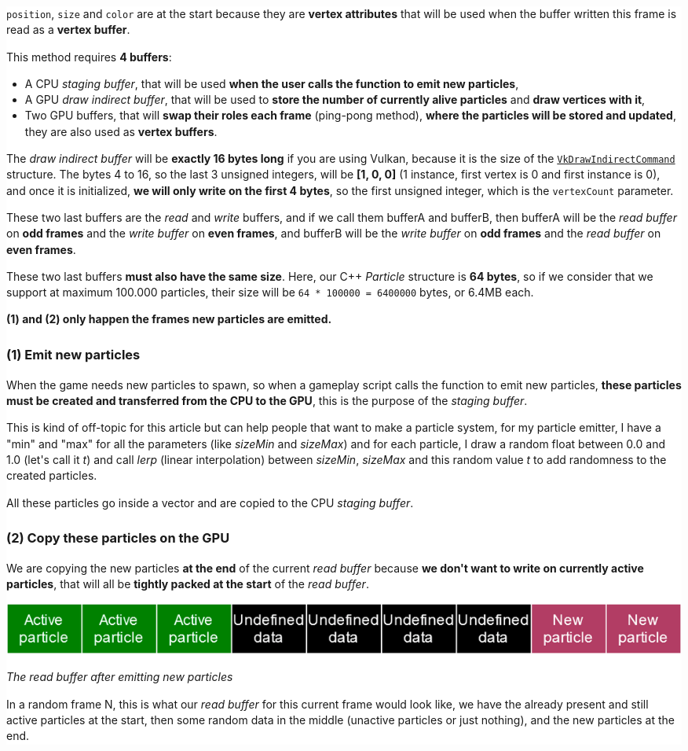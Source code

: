 ``position``, ``size`` and ``color`` are at the start because they are **vertex attributes** that will be used when the buffer written this frame is read as a **vertex buffer**.

This method requires **4 buffers**:
- A CPU *staging buffer*, that will be used **when the user calls the function to emit new particles**,
- A GPU *draw indirect buffer*, that will be used to **store the number of currently alive particles** and **draw vertices with it**,
- Two GPU buffers, that will **swap their roles each frame** (ping-pong method), **where the particles will be stored and updated**, they are also used as **vertex buffers**.

The *draw indirect buffer* will be **exactly 16 bytes long** if you are using Vulkan, because it is the size of the [``VkDrawIndirectCommand``](https://registry.khronos.org/vulkan/specs/1.3-extensions/man/html/VkDrawIndirectCommand.html) structure. The bytes 4 to 16, so the last 3 unsigned integers, will be **[1, 0, 0]** (1 instance, first vertex is 0 and first instance is 0), and once it is initialized, **we will only write on the first 4 bytes**, so the first unsigned integer, which is the ``vertexCount`` parameter.

These two last buffers are the *read* and *write* buffers, and if we call them bufferA and bufferB, then bufferA will be the *read buffer* on **odd frames** and the *write buffer* on **even frames**, and bufferB will be the *write buffer* on **odd frames** and the *read buffer* on **even frames**.

These two last buffers **must also have the same size**. Here, our C++ *Particle* structure is **64 bytes**, so if we consider that we support at maximum 100.000 particles, their size will be ``64 * 100000 = 6400000`` bytes, or 6.4MB each.

**(1) and (2) only happen the frames new particles are emitted.**

### (1) Emit new particles
When the game needs new particles to spawn, so when a gameplay script calls the function to emit new particles, **these particles must be created and transferred from the CPU to the GPU**, this is the purpose of the *staging buffer*.

This is kind of off-topic for this article but can help people that want to make a particle system, for my particle emitter, I have a "min" and "max" for all the parameters (like *sizeMin* and *sizeMax*) and for each particle, I draw a random float between 0.0 and 1.0 (let's call it *t*) and call *lerp* (linear interpolation) between *sizeMin*, *sizeMax* and this random value *t* to add randomness to the created particles.

All these particles go inside a vector and are copied to the CPU *staging buffer*.

### (2) Copy these particles on the GPU
We are copying the new particles **at the end** of the current *read buffer* because **we don't want to write on currently active particles**, that will all be **tightly packed at the start** of the *read buffer*.

![Emitting particles](particle-rendering/emit-particles.png)

*The read buffer after emitting new particles*

In a random frame N, this is what our *read buffer* for this current frame would look like, we have the already present and still active particles at the start, then some random data in the middle (unactive particles or just nothing), and the new particles at the end.
